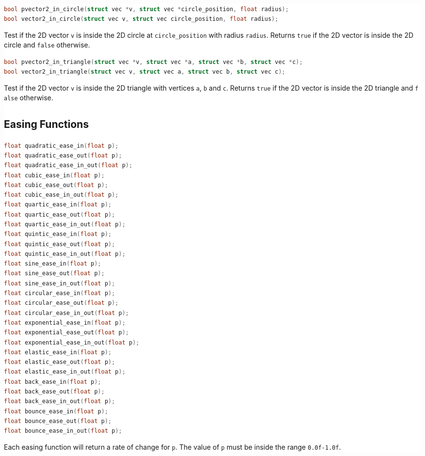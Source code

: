 ```c
bool pvector2_in_circle(struct vec *v, struct vec *circle_position, float radius);
bool vector2_in_circle(struct vec v, struct vec circle_position, float radius);
```

Test if the 2D vector `v` is inside the 2D circle at `circle_position` with radius `radius`. Returns `true` if the 2D vector is inside the 2D circle and `false` otherwise.

```c
bool pvector2_in_triangle(struct vec *v, struct vec *a, struct vec *b, struct vec *c);
bool vector2_in_triangle(struct vec v, struct vec a, struct vec b, struct vec c);
```

Test if the 2D vector `v` is inside the 2D triangle with vertices `a`, `b` and `c`. Returns `true` if the 2D vector is inside the 2D triangle and `false` otherwise.

## Easing Functions

```c
float quadratic_ease_in(float p);
float quadratic_ease_out(float p);
float quadratic_ease_in_out(float p);
float cubic_ease_in(float p);
float cubic_ease_out(float p);
float cubic_ease_in_out(float p);
float quartic_ease_in(float p);
float quartic_ease_out(float p);
float quartic_ease_in_out(float p);
float quintic_ease_in(float p);
float quintic_ease_out(float p);
float quintic_ease_in_out(float p);
float sine_ease_in(float p);
float sine_ease_out(float p);
float sine_ease_in_out(float p);
float circular_ease_in(float p);
float circular_ease_out(float p);
float circular_ease_in_out(float p);
float exponential_ease_in(float p);
float exponential_ease_out(float p);
float exponential_ease_in_out(float p);
float elastic_ease_in(float p);
float elastic_ease_out(float p);
float elastic_ease_in_out(float p);
float back_ease_in(float p);
float back_ease_out(float p);
float back_ease_in_out(float p);
float bounce_ease_in(float p);
float bounce_ease_out(float p);
float bounce_ease_in_out(float p);
```

Each easing function will return a rate of change for `p`. The value of `p` must be inside the range `0.0f-1.0f`.
